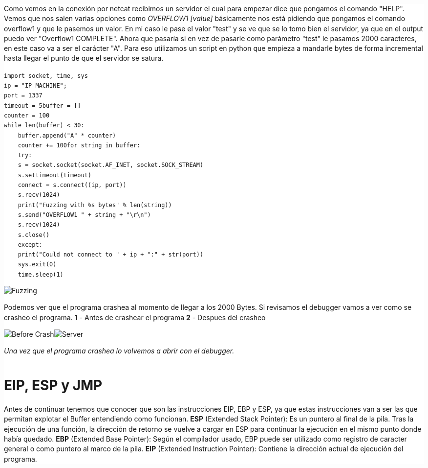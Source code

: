 Como vemos en la conexión por netcat recibimos un servidor el cual para empezar dice que pongamos el comando "HELP".
Vemos que nos salen varias opciones como *OVERFLOW1 [value]* básicamente nos está pidiendo que pongamos el comando overflow1 y que le pasemos un valor. En mi caso le pase el valor "test" y se ve que se lo tomo bien el servidor, ya que en el output puedo ver "Overflow1 COMPLETE".
Ahora que pasaría si en vez de pasarle como parámetro "test" le pasamos 2000 caracteres, en este caso va a ser el carácter "A". Para eso utilizamos un script en python que empieza a mandarle bytes de forma incremental hasta llegar el punto de que el servidor se satura.

	import socket, time, sys
	ip = "IP MACHINE";  
	port = 1337  
	timeout = 5buffer = []  
	counter = 100  
	while len(buffer) < 30:  
	    buffer.append("A" * counter)  
	    counter += 100for string in buffer:  
	    try:  
		s = socket.socket(socket.AF_INET, socket.SOCK_STREAM)  
		s.settimeout(timeout)  
		connect = s.connect((ip, port))  
		s.recv(1024)  
		print("Fuzzing with %s bytes" % len(string))  
		s.send("OVERFLOW1 " + string + "\r\n")  
		s.recv(1024)  
		s.close()  
	    except:  
		print("Could not connect to " + ip + ":" + str(port))  
		sys.exit(0)  
	    time.sleep(1)
    

![Fuzzing](https://i.ibb.co/GdZrhyr/1-Pkv-BSPNn-BX5-Hsdc21-FURbw.png)


Podemos ver que el programa crashea al momento de llegar a los 2000 Bytes.
Si revisamos el debugger vamos a ver como se crasheo el programa.
**1** - Antes de crashear el programa
**2** - Despues del crasheo


![Before Crash](https://i.ibb.co/vVTwNK5/1-Pkv-BSPNn-BX5-Hsdc21-FURbw.png)![Server](https://i.ibb.co/PDmGdqy/2.png)


*Una vez que el programa crashea lo volvemos a abrir con el debugger.*

# EIP, ESP y JMP

Antes de continuar tenemos que conocer que son las instrucciones EIP, EBP y ESP, ya que estas instrucciones van a ser las que permitan explotar el Buffer entendiendo como funcionan.
**ESP** (Extended Stack Pointer): Es un puntero al final de la pila. Tras la ejecución de una función, la dirección de retorno se vuelve a cargar en ESP para continuar la ejecución en el mismo punto donde había quedado.
**EBP** (Extended Base Pointer): Según el compilador usado, EBP puede ser utilizado como registro de caracter general o como puntero al marco de la pila.
**EIP** (Extended Instruction Pointer): Contiene la dirección actual de ejecución del programa.
